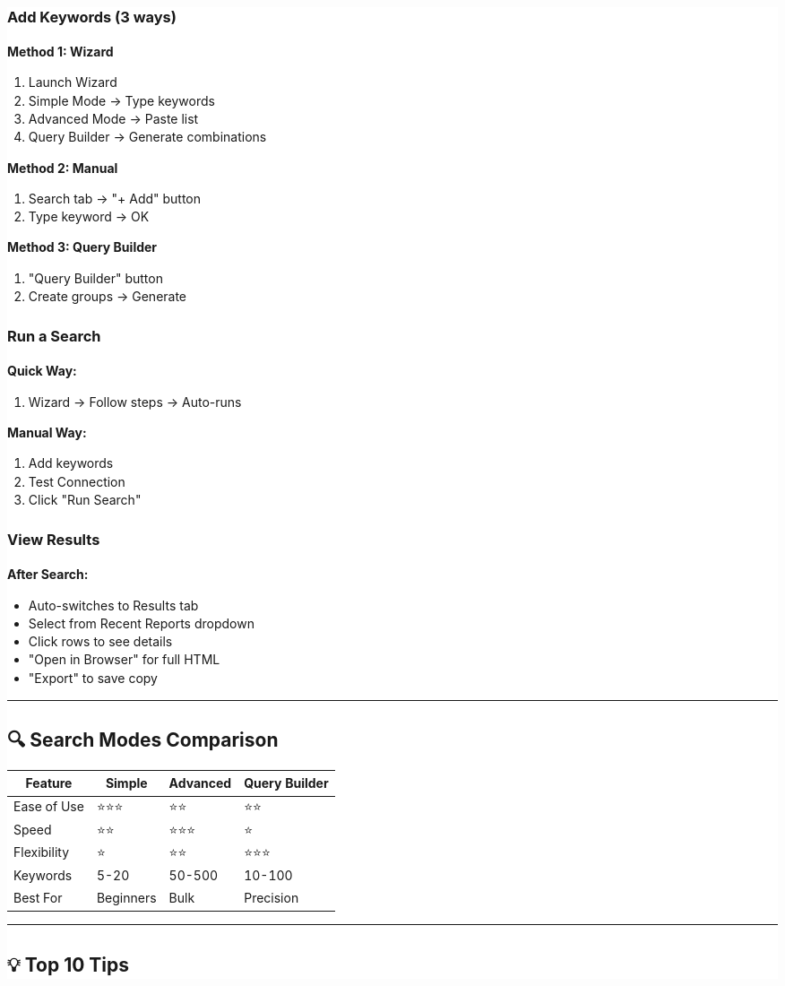 ### Add Keywords (3 ways)

**Method 1: Wizard**
1. Launch Wizard
2. Simple Mode → Type keywords
3. Advanced Mode → Paste list
4. Query Builder → Generate combinations

**Method 2: Manual**
1. Search tab → "+ Add" button
2. Type keyword → OK

**Method 3: Query Builder**
1. "Query Builder" button
2. Create groups → Generate

### Run a Search

**Quick Way:**
1. Wizard → Follow steps → Auto-runs

**Manual Way:**
1. Add keywords
2. Test Connection
3. Click "Run Search"

### View Results

**After Search:**
- Auto-switches to Results tab
- Select from Recent Reports dropdown
- Click rows to see details
- "Open in Browser" for full HTML
- "Export" to save copy

---

## 🔍 Search Modes Comparison

| Feature | Simple | Advanced | Query Builder |
|---------|--------|----------|---------------|
| Ease of Use | ⭐⭐⭐ | ⭐⭐ | ⭐⭐ |
| Speed | ⭐⭐ | ⭐⭐⭐ | ⭐ |
| Flexibility | ⭐ | ⭐⭐ | ⭐⭐⭐ |
| Keywords | 5-20 | 50-500 | 10-100 |
| Best For | Beginners | Bulk | Precision |

---

## 💡 Top 10 Tips
